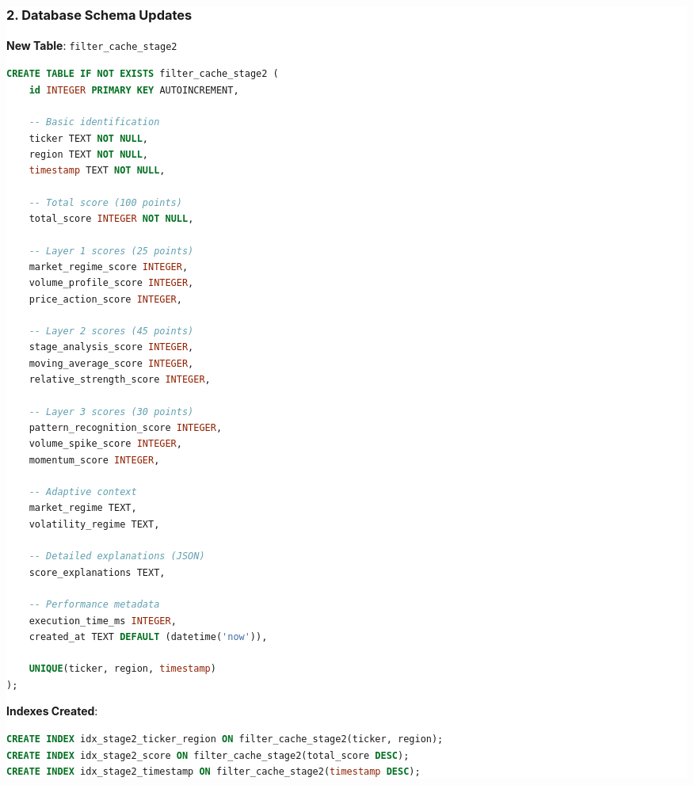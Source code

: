 ### 2. Database Schema Updates

**New Table**: `filter_cache_stage2`

```sql
CREATE TABLE IF NOT EXISTS filter_cache_stage2 (
    id INTEGER PRIMARY KEY AUTOINCREMENT,

    -- Basic identification
    ticker TEXT NOT NULL,
    region TEXT NOT NULL,
    timestamp TEXT NOT NULL,

    -- Total score (100 points)
    total_score INTEGER NOT NULL,

    -- Layer 1 scores (25 points)
    market_regime_score INTEGER,
    volume_profile_score INTEGER,
    price_action_score INTEGER,

    -- Layer 2 scores (45 points)
    stage_analysis_score INTEGER,
    moving_average_score INTEGER,
    relative_strength_score INTEGER,

    -- Layer 3 scores (30 points)
    pattern_recognition_score INTEGER,
    volume_spike_score INTEGER,
    momentum_score INTEGER,

    -- Adaptive context
    market_regime TEXT,
    volatility_regime TEXT,

    -- Detailed explanations (JSON)
    score_explanations TEXT,

    -- Performance metadata
    execution_time_ms INTEGER,
    created_at TEXT DEFAULT (datetime('now')),

    UNIQUE(ticker, region, timestamp)
);
```

**Indexes Created**:
```sql
CREATE INDEX idx_stage2_ticker_region ON filter_cache_stage2(ticker, region);
CREATE INDEX idx_stage2_score ON filter_cache_stage2(total_score DESC);
CREATE INDEX idx_stage2_timestamp ON filter_cache_stage2(timestamp DESC);
```
